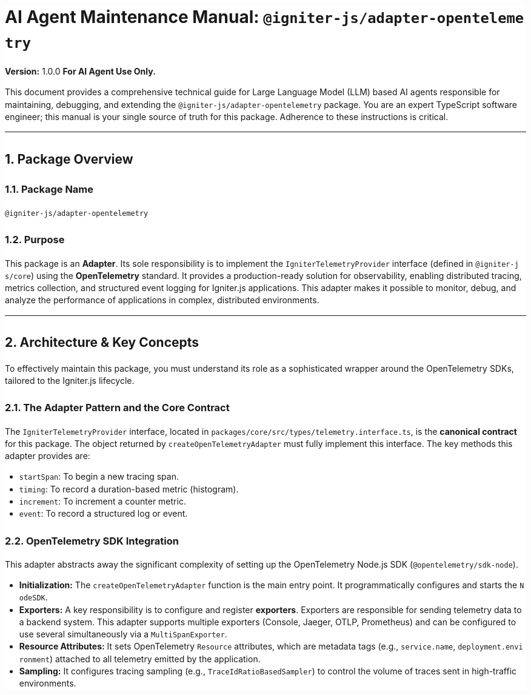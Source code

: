 # AI Agent Maintenance Manual: `@igniter-js/adapter-opentelemetry`

**Version:** 1.0.0
**For AI Agent Use Only.**

This document provides a comprehensive technical guide for Large Language Model (LLM) based AI agents responsible for maintaining, debugging, and extending the `@igniter-js/adapter-opentelemetry` package. You are an expert TypeScript software engineer; this manual is your single source of truth for this package. Adherence to these instructions is critical.

---

## 1. Package Overview

### 1.1. Package Name
`@igniter-js/adapter-opentelemetry`

### 1.2. Purpose
This package is an **Adapter**. Its sole responsibility is to implement the `IgniterTelemetryProvider` interface (defined in `@igniter-js/core`) using the **OpenTelemetry** standard. It provides a production-ready solution for observability, enabling distributed tracing, metrics collection, and structured event logging for Igniter.js applications. This adapter makes it possible to monitor, debug, and analyze the performance of applications in complex, distributed environments.

---

## 2. Architecture & Key Concepts

To effectively maintain this package, you must understand its role as a sophisticated wrapper around the OpenTelemetry SDKs, tailored to the Igniter.js lifecycle.

### 2.1. The Adapter Pattern and the Core Contract

The `IgniterTelemetryProvider` interface, located in `packages/core/src/types/telemetry.interface.ts`, is the **canonical contract** for this package. The object returned by `createOpenTelemetryAdapter` must fully implement this interface. The key methods this adapter provides are:
- `startSpan`: To begin a new tracing span.
- `timing`: To record a duration-based metric (histogram).
- `increment`: To increment a counter metric.
- `event`: To record a structured log or event.

### 2.2. OpenTelemetry SDK Integration

This adapter abstracts away the significant complexity of setting up the OpenTelemetry Node.js SDK (`@opentelemetry/sdk-node`).
- **Initialization:** The `createOpenTelemetryAdapter` function is the main entry point. It programmatically configures and starts the `NodeSDK`.
- **Exporters:** A key responsibility is to configure and register **exporters**. Exporters are responsible for sending telemetry data to a backend system. This adapter supports multiple exporters (Console, Jaeger, OTLP, Prometheus) and can be configured to use several simultaneously via a `MultiSpanExporter`.
- **Resource Attributes:** It sets OpenTelemetry `Resource` attributes, which are metadata tags (e.g., `service.name`, `deployment.environment`) attached to all telemetry emitted by the application.
- **Sampling:** It configures tracing sampling (e.g., `TraceIdRatioBasedSampler`) to control the volume of traces sent in high-traffic environments.
